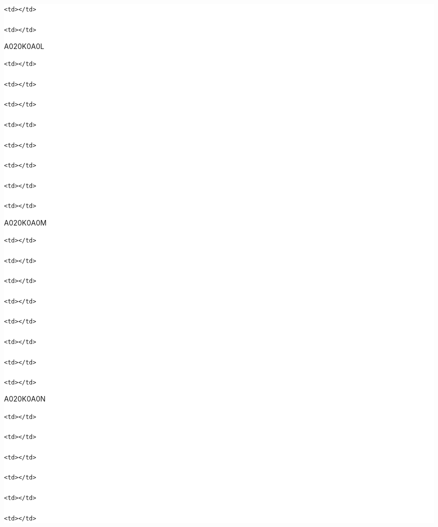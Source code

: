     <td></td>
    
    <td></td>
    

</tr>

<tr>
    <td>A020K0A0L</td>
    
    <td></td>
    
    <td></td>
    
    <td></td>
    
    <td></td>
    
    <td></td>
    
    <td></td>
    
    <td></td>
    
    <td></td>
    

</tr>

<tr>
    <td>A020K0A0M</td>
    
    <td></td>
    
    <td></td>
    
    <td></td>
    
    <td></td>
    
    <td></td>
    
    <td></td>
    
    <td></td>
    
    <td></td>
    

</tr>

<tr>
    <td>A020K0A0N</td>
    
    <td></td>
    
    <td></td>
    
    <td></td>
    
    <td></td>
    
    <td></td>
    
    <td></td>
    